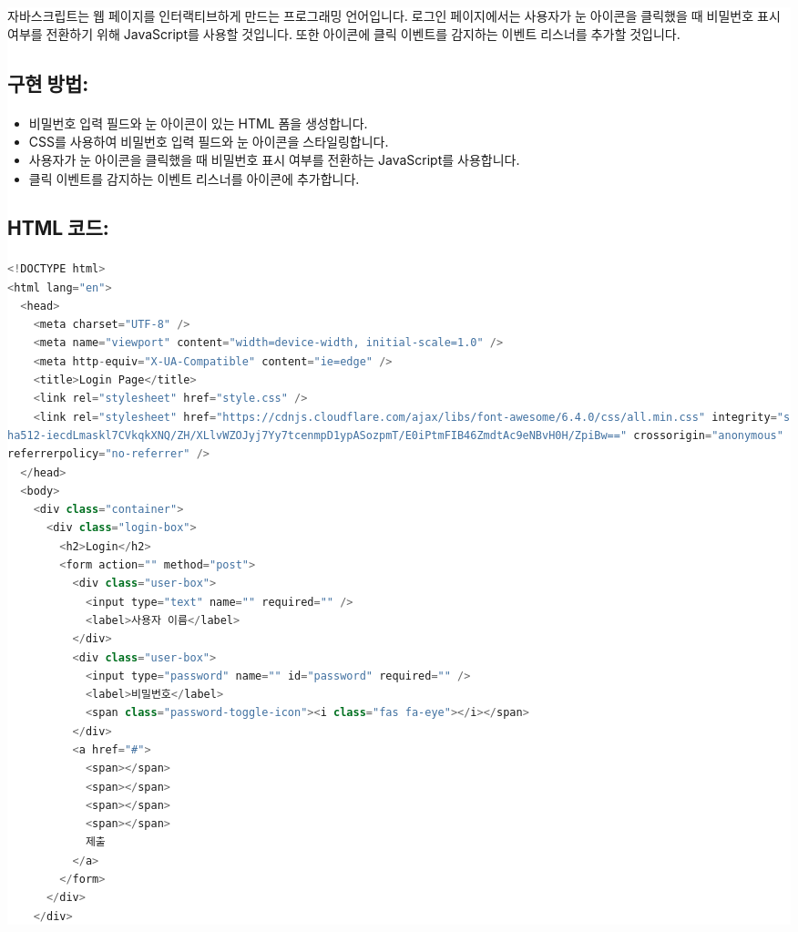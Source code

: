 <script>
     (adsbygoogle = window.adsbygoogle || []).push({});
</script>

자바스크립트는 웹 페이지를 인터랙티브하게 만드는 프로그래밍 언어입니다. 로그인 페이지에서는 사용자가 눈 아이콘을 클릭했을 때 비밀번호 표시 여부를 전환하기 위해 JavaScript를 사용할 것입니다. 또한 아이콘에 클릭 이벤트를 감지하는 이벤트 리스너를 추가할 것입니다.

## 구현 방법:

- 비밀번호 입력 필드와 눈 아이콘이 있는 HTML 폼을 생성합니다.
- CSS를 사용하여 비밀번호 입력 필드와 눈 아이콘을 스타일링합니다.
- 사용자가 눈 아이콘을 클릭했을 때 비밀번호 표시 여부를 전환하는 JavaScript를 사용합니다.
- 클릭 이벤트를 감지하는 이벤트 리스너를 아이콘에 추가합니다.

## HTML 코드:



<ins class="adsbygoogle"
     style="display:block"
     data-ad-client="ca-pub-4877378276818686"
     data-ad-slot="1898504329"
     data-ad-format="auto"
     data-full-width-responsive="true"></ins>

<script>
     (adsbygoogle = window.adsbygoogle || []).push({});
</script>

```js
<!DOCTYPE html>
<html lang="en">
  <head>
    <meta charset="UTF-8" />
    <meta name="viewport" content="width=device-width, initial-scale=1.0" />
    <meta http-equiv="X-UA-Compatible" content="ie=edge" />
    <title>Login Page</title>
    <link rel="stylesheet" href="style.css" />
    <link rel="stylesheet" href="https://cdnjs.cloudflare.com/ajax/libs/font-awesome/6.4.0/css/all.min.css" integrity="sha512-iecdLmaskl7CVkqkXNQ/ZH/XLlvWZOJyj7Yy7tcenmpD1ypASozpmT/E0iPtmFIB46ZmdtAc9eNBvH0H/ZpiBw==" crossorigin="anonymous" referrerpolicy="no-referrer" />
  </head>
  <body>
    <div class="container">
      <div class="login-box">
        <h2>Login</h2>
        <form action="" method="post">
          <div class="user-box">
            <input type="text" name="" required="" />
            <label>사용자 이름</label>
          </div>
          <div class="user-box">
            <input type="password" name="" id="password" required="" />
            <label>비밀번호</label>
            <span class="password-toggle-icon"><i class="fas fa-eye"></i></span>
          </div>
          <a href="#">
            <span></span>
            <span></span>
            <span></span>
            <span></span>
            제출
          </a>
        </form>
      </div>
    </div>
```